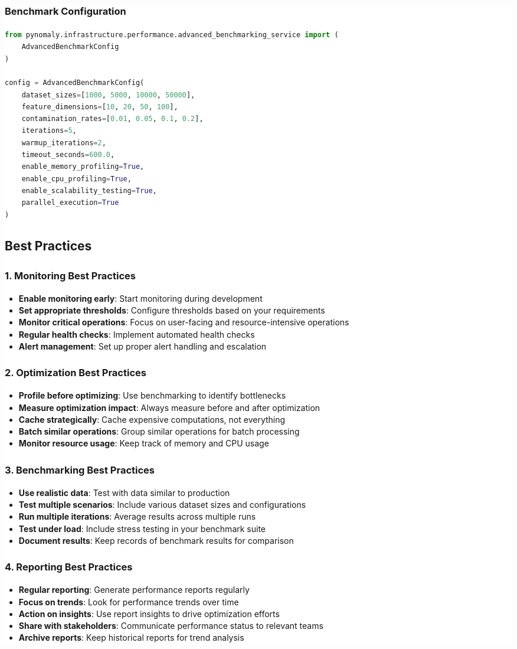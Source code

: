 ### Benchmark Configuration

```python
from pynomaly.infrastructure.performance.advanced_benchmarking_service import (
    AdvancedBenchmarkConfig
)

config = AdvancedBenchmarkConfig(
    dataset_sizes=[1000, 5000, 10000, 50000],
    feature_dimensions=[10, 20, 50, 100],
    contamination_rates=[0.01, 0.05, 0.1, 0.2],
    iterations=5,
    warmup_iterations=2,
    timeout_seconds=600.0,
    enable_memory_profiling=True,
    enable_cpu_profiling=True,
    enable_scalability_testing=True,
    parallel_execution=True
)
```

## Best Practices

### 1. Monitoring Best Practices

- **Enable monitoring early**: Start monitoring during development
- **Set appropriate thresholds**: Configure thresholds based on your requirements
- **Monitor critical operations**: Focus on user-facing and resource-intensive operations
- **Regular health checks**: Implement automated health checks
- **Alert management**: Set up proper alert handling and escalation

### 2. Optimization Best Practices

- **Profile before optimizing**: Use benchmarking to identify bottlenecks
- **Measure optimization impact**: Always measure before and after optimization
- **Cache strategically**: Cache expensive computations, not everything
- **Batch similar operations**: Group similar operations for batch processing
- **Monitor resource usage**: Keep track of memory and CPU usage

### 3. Benchmarking Best Practices

- **Use realistic data**: Test with data similar to production
- **Test multiple scenarios**: Include various dataset sizes and configurations
- **Run multiple iterations**: Average results across multiple runs
- **Test under load**: Include stress testing in your benchmark suite
- **Document results**: Keep records of benchmark results for comparison

### 4. Reporting Best Practices

- **Regular reporting**: Generate performance reports regularly
- **Focus on trends**: Look for performance trends over time
- **Action on insights**: Use report insights to drive optimization efforts
- **Share with stakeholders**: Communicate performance status to relevant teams
- **Archive reports**: Keep historical reports for trend analysis
